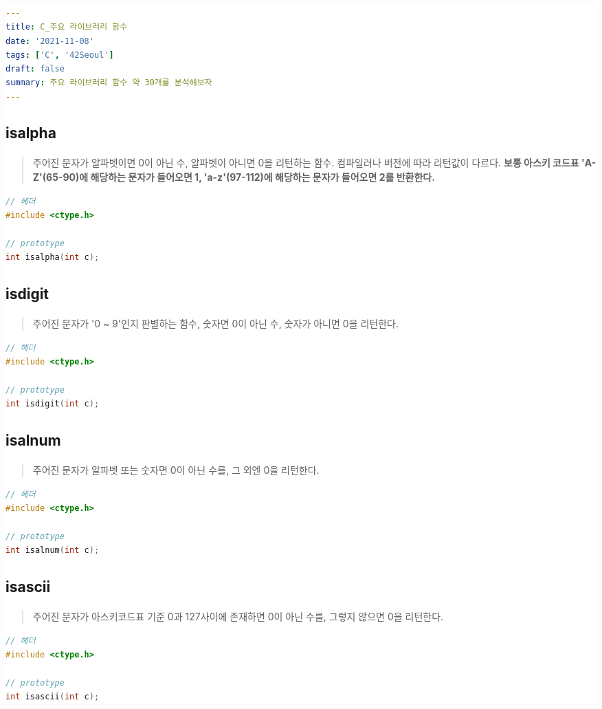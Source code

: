 ```yaml
---
title: C_주요 라이브러리 함수
date: '2021-11-08'
tags: ['C', '42Seoul']
draft: false
summary: 주요 라이브러리 함수 약 30개를 분석해보자
---
```


## isalpha

> 주어진 문자가 알파벳이면 0이 아닌 수, 알파벳이 아니면 0을 리턴하는 함수. 컴파일러나 버전에 따라 리턴값이 다르다. **보통 아스키 코드표 'A-Z'(65-90)에 해당하는 문자가 들어오면 1, 'a-z'(97-112)에 해당하는 문자가 들어오면 2를 반환한다.**

```c
// 헤더
#include <ctype.h>

// prototype
int isalpha(int c);
```

## isdigit

> 주어진 문자가 '0 ~ 9'인지 판별하는 함수, 숫자면 0이 아닌 수, 숫자가 아니면 0을 리턴한다.

```c
// 헤더
#include <ctype.h>

// prototype
int isdigit(int c);
```

## isalnum

> 주어진 문자가 알파벳 또는 숫자면 0이 아닌 수를, 그 외엔 0을 리턴한다.

```c
// 헤더
#include <ctype.h>

// prototype
int isalnum(int c);
```

## isascii

> 주어진 문자가 아스키코드표 기준 0과 127사이에 존재하면 0이 아닌 수를, 그렇지 않으면 0을 리턴한다.

```c
// 헤더
#include <ctype.h>

// prototype
int isascii(int c);
```
